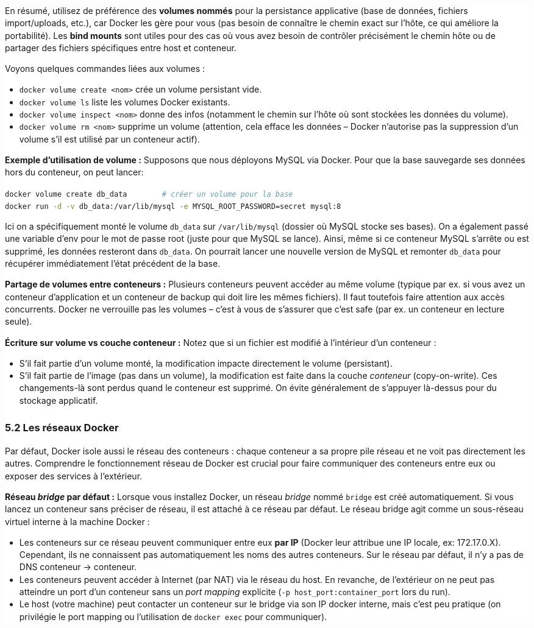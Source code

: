 En résumé, utilisez de préférence des **volumes nommés** pour la persistance applicative (base de données, fichiers import/uploads, etc.), car Docker les gère pour vous (pas besoin de connaître le chemin exact sur l’hôte, ce qui améliore la portabilité). Les **bind mounts** sont utiles pour des cas où vous avez besoin de contrôler précisément le chemin hôte ou de partager des fichiers spécifiques entre host et conteneur.

Voyons quelques commandes liées aux volumes :
- `docker volume create <nom>` crée un volume persistant vide.
- `docker volume ls` liste les volumes Docker existants.
- `docker volume inspect <nom>` donne des infos (notamment le chemin sur l’hôte où sont stockées les données du volume).
- `docker volume rm <nom>` supprime un volume (attention, cela efface les données – Docker n’autorise pas la suppression d’un volume s’il est utilisé par un conteneur actif).

**Exemple d’utilisation de volume :** Supposons que nous déployons MySQL via Docker. Pour que la base sauvegarde ses données hors du conteneur, on peut lancer:
```bash
docker volume create db_data        # créer un volume pour la base
docker run -d -v db_data:/var/lib/mysql -e MYSQL_ROOT_PASSWORD=secret mysql:8
``` 
Ici on a spécifiquement monté le volume `db_data` sur `/var/lib/mysql` (dossier où MySQL stocke ses bases). On a également passé une variable d’env pour le mot de passe root (juste pour que MySQL se lance). Ainsi, même si ce conteneur MySQL s’arrête ou est supprimé, les données resteront dans `db_data`. On pourrait lancer une nouvelle version de MySQL et remonter `db_data` pour récupérer immédiatement l’état précédent de la base.

**Partage de volumes entre conteneurs :** Plusieurs conteneurs peuvent accéder au même volume (typique par ex. si vous avez un conteneur d’application et un conteneur de backup qui doit lire les mêmes fichiers). Il faut toutefois faire attention aux accès concurrents. Docker ne verrouille pas les volumes – c’est à vous de s’assurer que c’est safe (par ex. un conteneur en lecture seule).

**Écriture sur volume vs couche conteneur :** Notez que si un fichier est modifié à l’intérieur d’un conteneur :
- S’il fait partie d’un volume monté, la modification impacte directement le volume (persistant).
- S’il fait partie de l’image (pas dans un volume), la modification est faite dans la couche *conteneur* (copy-on-write). Ces changements-là sont perdus quand le conteneur est supprimé. On évite généralement de s’appuyer là-dessus pour du stockage applicatif.

### 5.2 Les réseaux Docker

Par défaut, Docker isole aussi le réseau des conteneurs : chaque conteneur a sa propre pile réseau et ne voit pas directement les autres. Comprendre le fonctionnement réseau de Docker est crucial pour faire communiquer des conteneurs entre eux ou exposer des services à l’extérieur.

**Réseau *bridge* par défaut :** Lorsque vous installez Docker, un réseau *bridge* nommé `bridge` est créé automatiquement. Si vous lancez un conteneur sans préciser de réseau, il est attaché à ce réseau par défaut. Le réseau bridge agit comme un sous-réseau virtuel interne à la machine Docker :
- Les conteneurs sur ce réseau peuvent communiquer entre eux **par IP** (Docker leur attribue une IP locale, ex: 172.17.0.X). Cependant, ils ne connaissent pas automatiquement les noms des autres conteneurs. Sur le réseau par défaut, il n’y a pas de DNS conteneur -> conteneur.
- Les conteneurs peuvent accéder à Internet (par NAT) via le réseau du host. En revanche, de l’extérieur on ne peut pas atteindre un port d’un conteneur sans un *port mapping* explicite (`-p host_port:container_port` lors du run).
- Le host (votre machine) peut contacter un conteneur sur le bridge via son IP docker interne, mais c’est peu pratique (on privilégie le port mapping ou l’utilisation de `docker exec` pour communiquer).

